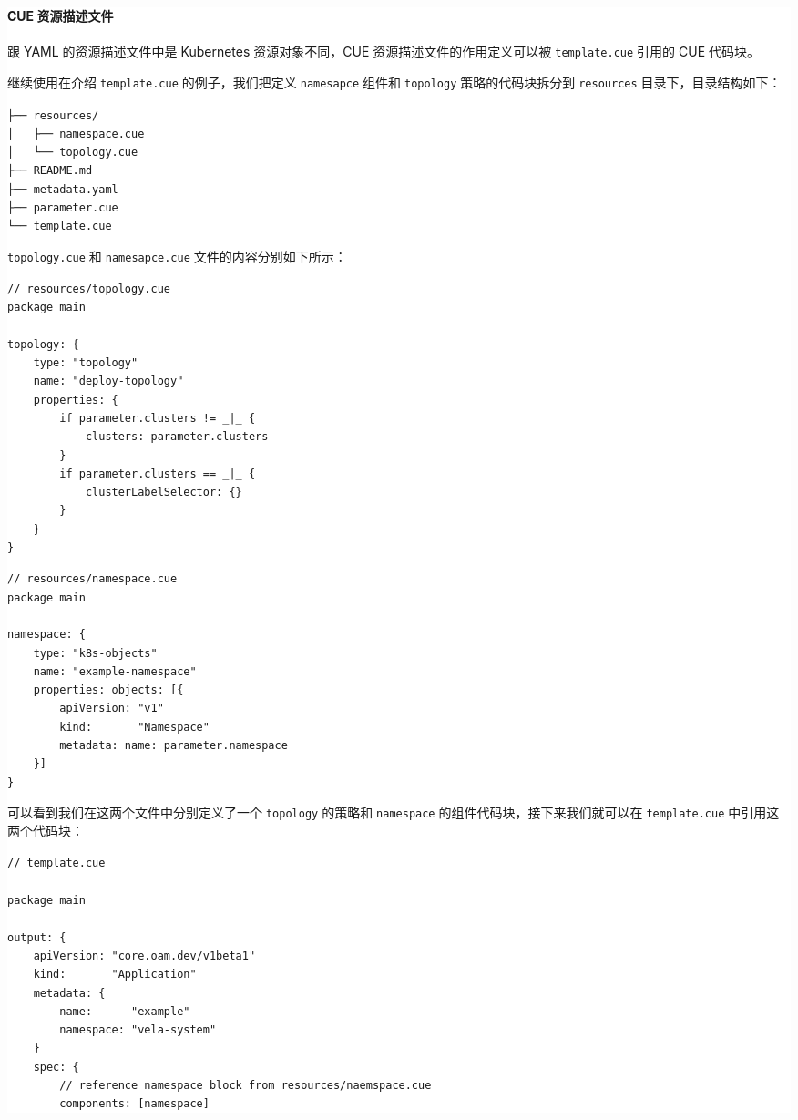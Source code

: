 #### CUE 资源描述文件

跟 YAML 的资源描述文件中是 Kubernetes 资源对象不同，CUE 资源描述文件的作用定义可以被 `template.cue` 引用的 CUE 代码块。

继续使用在介绍 `template.cue` 的例子，我们把定义 `namesapce` 组件和 `topology` 策略的代码块拆分到 `resources` 目录下，目录结构如下：

```shell
├── resources/
│   ├── namespace.cue
│   └── topology.cue
├── README.md
├── metadata.yaml
├── parameter.cue
└── template.cue
```

`topology.cue` 和 `namesapce.cue` 文件的内容分别如下所示：

```cue
// resources/topology.cue
package main

topology: {
	type: "topology"
	name: "deploy-topology"
	properties: {
		if parameter.clusters != _|_ {
			clusters: parameter.clusters
		}
		if parameter.clusters == _|_ {
			clusterLabelSelector: {}
		}
	}
}
```

```cue
// resources/namespace.cue
package main

namespace: {
	type: "k8s-objects"
	name: "example-namespace"
	properties: objects: [{
		apiVersion: "v1"
		kind:       "Namespace"
		metadata: name: parameter.namespace
	}]
}
```

可以看到我们在这两个文件中分别定义了一个 `topology` 的策略和 `namespace` 的组件代码块，接下来我们就可以在 `template.cue` 中引用这两个代码块：

```cue
// template.cue

package main

output: {
	apiVersion: "core.oam.dev/v1beta1"
	kind:       "Application"
	metadata: {
		name:      "example"
		namespace: "vela-system"
	}
	spec: {
		// reference namespace block from resources/naemspace.cue
		components: [namespace]
```